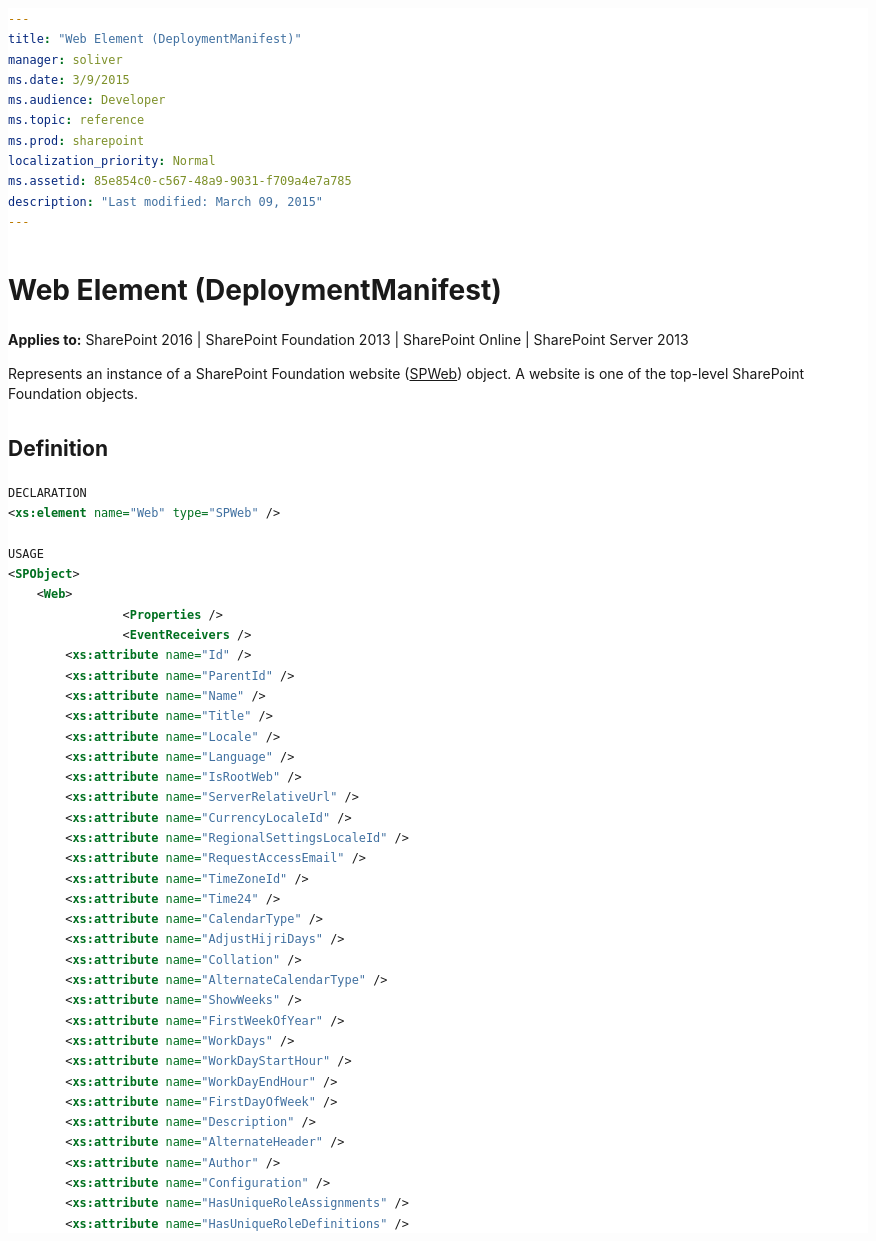 ```yaml
---
title: "Web Element (DeploymentManifest)"
manager: soliver
ms.date: 3/9/2015
ms.audience: Developer
ms.topic: reference
ms.prod: sharepoint
localization_priority: Normal
ms.assetid: 85e854c0-c567-48a9-9031-f709a4e7a785
description: "Last modified: March 09, 2015"
---
```


# Web Element (DeploymentManifest)

**Applies to:** SharePoint 2016 | SharePoint Foundation 2013 | SharePoint Online | SharePoint Server 2013 
  
Represents an instance of a SharePoint Foundation website ([SPWeb](https://msdn.microsoft.com/library/Microsoft.SharePoint.SPWeb.aspx)) object. A website is one of the top-level SharePoint Foundation objects. 

## Definition

```XML
DECLARATION
<xs:element name="Web" type="SPWeb" />

USAGE
<SPObject>
    <Web>
                <Properties />
                <EventReceivers />
        <xs:attribute name="Id" />
        <xs:attribute name="ParentId" />
        <xs:attribute name="Name" />
        <xs:attribute name="Title" />
        <xs:attribute name="Locale" />
        <xs:attribute name="Language" />
        <xs:attribute name="IsRootWeb" />
        <xs:attribute name="ServerRelativeUrl" />
        <xs:attribute name="CurrencyLocaleId" />
        <xs:attribute name="RegionalSettingsLocaleId" />
        <xs:attribute name="RequestAccessEmail" />
        <xs:attribute name="TimeZoneId" />
        <xs:attribute name="Time24" />
        <xs:attribute name="CalendarType" />
        <xs:attribute name="AdjustHijriDays" />
        <xs:attribute name="Collation" />
        <xs:attribute name="AlternateCalendarType" />
        <xs:attribute name="ShowWeeks" />
        <xs:attribute name="FirstWeekOfYear" />
        <xs:attribute name="WorkDays" />
        <xs:attribute name="WorkDayStartHour" />
        <xs:attribute name="WorkDayEndHour" />
        <xs:attribute name="FirstDayOfWeek" />
        <xs:attribute name="Description" />
        <xs:attribute name="AlternateHeader" />
        <xs:attribute name="Author" />
        <xs:attribute name="Configuration" />
        <xs:attribute name="HasUniqueRoleAssignments" />
        <xs:attribute name="HasUniqueRoleDefinitions" />
```